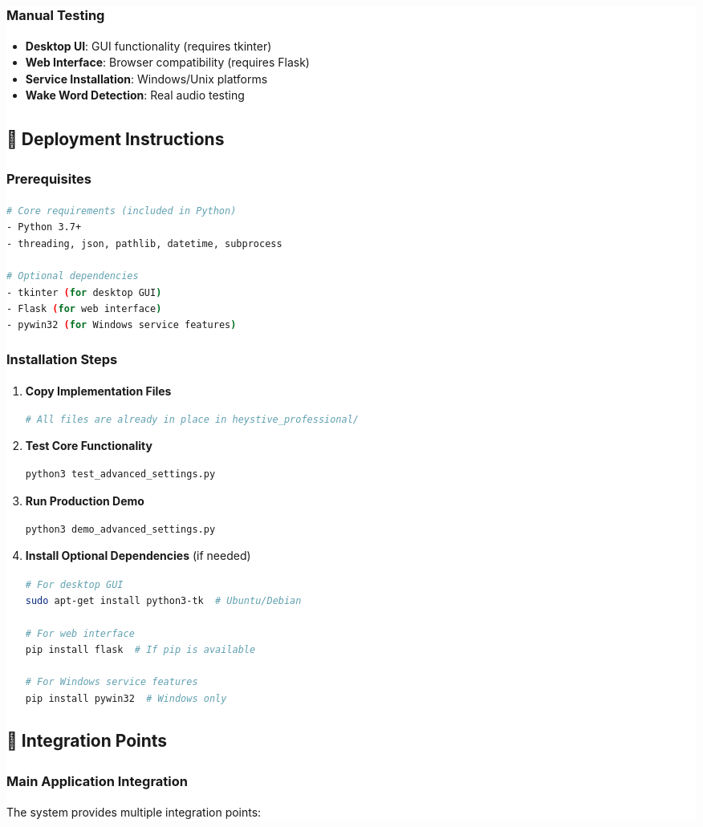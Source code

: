### Manual Testing
- **Desktop UI**: GUI functionality (requires tkinter)
- **Web Interface**: Browser compatibility (requires Flask)
- **Service Installation**: Windows/Unix platforms
- **Wake Word Detection**: Real audio testing

## 🔄 Deployment Instructions

### Prerequisites
```bash
# Core requirements (included in Python)
- Python 3.7+
- threading, json, pathlib, datetime, subprocess

# Optional dependencies
- tkinter (for desktop GUI)
- Flask (for web interface)
- pywin32 (for Windows service features)
```

### Installation Steps

1. **Copy Implementation Files**
   ```bash
   # All files are already in place in heystive_professional/
   ```

2. **Test Core Functionality**
   ```bash
   python3 test_advanced_settings.py
   ```

3. **Run Production Demo**
   ```bash
   python3 demo_advanced_settings.py
   ```

4. **Install Optional Dependencies** (if needed)
   ```bash
   # For desktop GUI
   sudo apt-get install python3-tk  # Ubuntu/Debian
   
   # For web interface
   pip install flask  # If pip is available
   
   # For Windows service features
   pip install pywin32  # Windows only
   ```

## 🎯 Integration Points

### Main Application Integration
The system provides multiple integration points:
